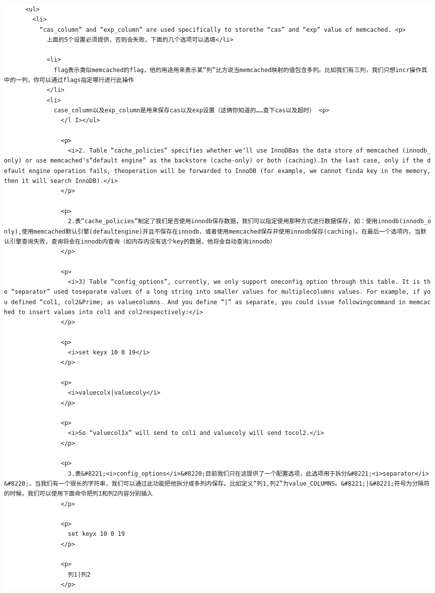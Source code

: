           <ul>
            <li>
              “cas_column” and “exp_column” are used specifically to storethe “cas” and “exp” value of memcached. <p>
                上面的5个设置必须提供，否则会失败，下面的几个选项可以选填</li> 
                
                <li>
                  flag表示类似memcached的flag，他的用途用来表示某“列”比方说当memcached映射的值包含多列。比如我们有三列，我们只想incr操作其中的一列，你可以通过flags指定哪行进行此操作
                </li>
                <li>
                  case_column以及exp_column是用来保存cas以及exp设置（这俩你知道的……查下cas以及超时） <p>
                    </l I></ul> 
                    
                    <p>
                      <i>2. Table “cache_policies” specifies whether we’ll use InnoDBas the data store of memcached (innodb_only) or use memcached’s“default engine” as the backstore (cache-only) or both (caching).In the last case, only if the default engine operation fails, theoperation will be forwarded to InnoDB (for example, we cannot finda key in the memory, then it will search InnoDB).</i>
                    </p>
                    
                    <p>
                      2.表“cache_policies”制定了我们是否使用innodb保存数据，我们可以指定使用那种方式进行数据保存，如：使用innodb(innodb_only),使用memcached默认引擎(defaultengine)并且不保存在innodb，或者使用memcached保存并使用innodb保存(caching)。在最后一个选项内，当默认引擎查询失败，查询将会在innodb内查询（如内存内没有这个key的数据，他将会自动查询innodb）
                    </p>
                    
                    <p>
                      <i>3) Table “config_options”, currently, we only support oneconfig option through this table. It is the “separator” used toseparate values of a long string into smaller values for multiplecolumns values. For example, if you defined “col1, col2&Prime; as valuecolumns. And you define “|” as separate, you could issue followingcommand in memcached to insert values into col1 and col2respectively:</i>
                    </p>
                    
                    <p>
                      <i>set keyx 10 0 19</i>
                    </p>
                    
                    <p>
                      <i>valuecolx|valuecoly</i>
                    </p>
                    
                    <p>
                      <i>So “valuecol1x” will send to col1 and valuecoly will send tocol2.</i>
                    </p>
                    
                    <p>
                      3.表&#8221;<i>config_options</i>&#8220;目前我们只在这提供了一个配置选项，此选项用于拆分&#8221;<i>separator</i>&#8220;，当我们有一个很长的字符串，我们可以通过此功能把他拆分成多列内保存。比如定义“列1,列2”为value_COLUMNS。&#8221;|&#8221;符号为分隔符的时候，我们可以使用下面命令把列1和列2内容分别插入
                    </p>
                    
                    <p>
                      set keyx 10 0 19
                    </p>
                    
                    <p>
                      列1|列2
                    </p>
                    
